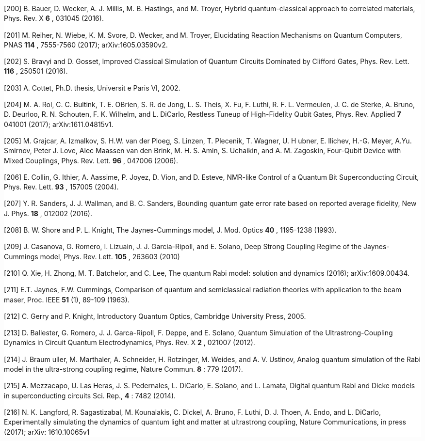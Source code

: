 [200] B. Bauer, D. Wecker, A. J. Millis, M. B. Hastings, and M. Troyer, Hybrid quantum-classical
approach to correlated materials, Phys. Rev. X **6** , 031045 (2016).

[201] M. Reiher, N. Wiebe, K. M. Svore, D. Wecker, and M. Troyer, Elucidating Reaction Mechanisms
on Quantum Computers, PNAS **114** , 7555-7560 (2017); arXiv:1605.03590v2.

[202] S. Bravyi and D. Gosset, Improved Classical Simulation of Quantum Circuits Dominated by
Clifford Gates, Phys. Rev. Lett. **116** , 250501 (2016).

[203] A. Cottet, Ph.D. thesis, Universit e Paris VI, 2002.

[204] M. A. Rol, C. C. Bultink, T. E. OBrien, S. R. de Jong, L. S. Theis, X. Fu, F. Luthi, R. F.
L. Vermeulen, J. C. de Sterke, A. Bruno, D. Deurloo, R. N. Schouten, F. K. Wilhelm, and L.
DiCarlo, Restless Tuneup of High-Fidelity Qubit Gates, Phys. Rev. Applied **7** 041001 (2017);
arXiv:1611.04815v1.

[205] M. Grajcar, A. Izmalkov, S. H.W. van der Ploeg, S. Linzen, T. Plecenik, T. Wagner, U. H ubner,
E. Ilichev, H.-G. Meyer, A.Yu. Smirnov, Peter J. Love, Alec Maassen van den Brink, M. H. S.
Amin, S. Uchaikin, and A. M. Zagoskin, Four-Qubit Device with Mixed Couplings, Phys. Rev.
Lett. **96** , 047006 (2006).

[206] E. Collin, G. Ithier, A. Aassime, P. Joyez, D. Vion, and D. Esteve, NMR-like Control of a
Quantum Bit Superconducting Circuit, Phys. Rev. Lett. **93** , 157005 (2004).

[207] Y. R. Sanders, J. J. Wallman, and B. C. Sanders, Bounding quantum gate error rate based on
reported average fidelity, New J. Phys. **18** , 012002 (2016).

[208] B. W. Shore and P. L. Knight, The Jaynes-Cummings model, J. Mod. Optics **40** , 1195-1238
(1993).

[209] J. Casanova, G. Romero, I. Lizuain, J. J. Garcia-Ripoll, and E. Solano, Deep Strong Coupling
Regime of the Jaynes-Cummings model, Phys. Rev. Lett. **105** , 263603 (2010)

[210] Q. Xie, H. Zhong, M. T. Batchelor, and C. Lee, The quantum Rabi model: solution and dynamics
(2016); arXiv:1609.00434.

[211] E.T. Jaynes, F.W. Cummings, Comparison of quantum and semiclassical radiation theories with
application to the beam maser, Proc. IEEE **51** (1), 89-109 (1963).

[212] C. Gerry and P. Knight, Introductory Quantum Optics, Cambridge University Press, 2005.

[213] D. Ballester, G. Romero, J. J. Garca-Ripoll, F. Deppe, and E. Solano, Quantum Simulation of the
Ultrastrong-Coupling Dynamics in Circuit Quantum Electrodynamics, Phys. Rev. X **2** , 021007
(2012).

[214] J. Braum uller, M. Marthaler, A. Schneider, H. Rotzinger, M. Weides, and A. V. Ustinov, Analog
quantum simulation of the Rabi model in the ultra-strong coupling regime, Nature Commun. **8** :
779 (2017).

[215] A. Mezzacapo, U. Las Heras, J. S. Pedernales, L. DiCarlo, E. Solano, and L. Lamata, Digital
quantum Rabi and Dicke models in superconducting circuits Sci. Rep., **4** : 7482 (2014).

[216] N. K. Langford, R. Sagastizabal, M. Kounalakis, C. Dickel, A. Bruno, F. Luthi, D. J. Thoen, A.
Endo, and L. DiCarlo, Experimentally simulating the dynamics of quantum light and matter at
ultrastrong coupling, Nature Communications, in press (2017); arXiv: 1610.10065v1
